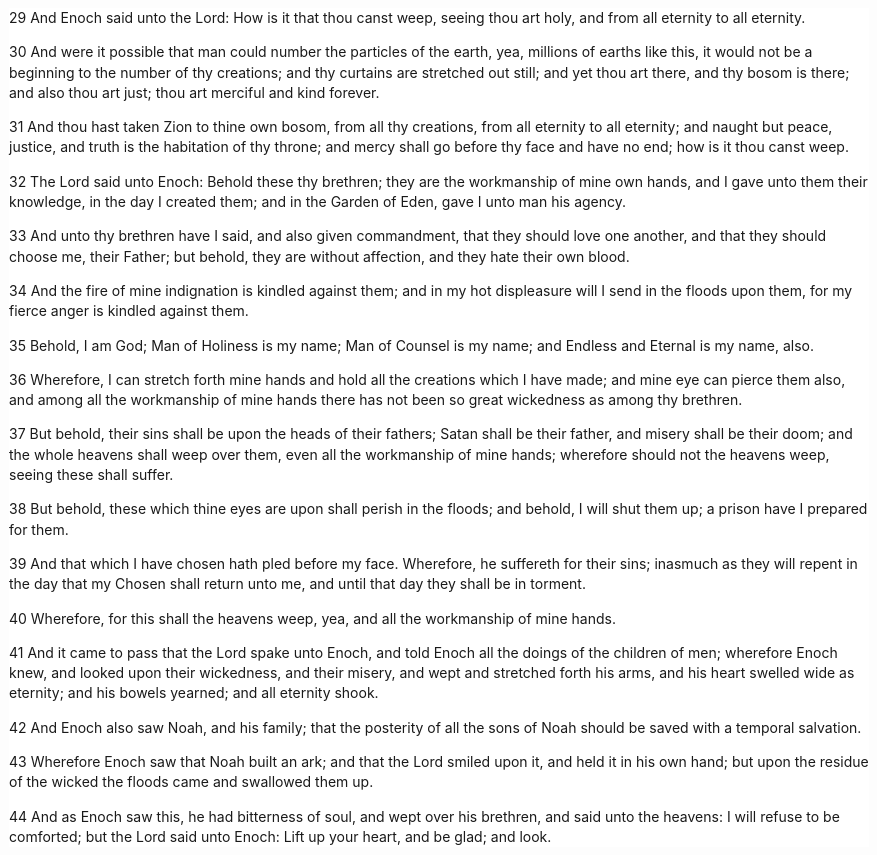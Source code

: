29 And Enoch said unto the Lord: How is it that thou canst weep, seeing thou art holy, and from all eternity to all eternity.

30 And were it possible that man could number the particles of the earth, yea, millions of earths like this, it would not be a beginning to the number of thy creations; and thy curtains are stretched out still; and yet thou art there, and thy bosom is there; and also thou art just; thou art merciful and kind forever.

31 And thou hast taken Zion to thine own bosom, from all thy creations, from all eternity to all eternity; and naught but peace, justice, and truth is the habitation of thy throne; and mercy shall go before thy face and have no end; how is it thou canst weep.

32 The Lord said unto Enoch: Behold these thy brethren; they are the workmanship of mine own hands, and I gave unto them their knowledge, in the day I created them; and in the Garden of Eden, gave I unto man his agency.

33 And unto thy brethren have I said, and also given commandment, that they should love one another, and that they should choose me, their Father; but behold, they are without affection, and they hate their own blood.

34 And the fire of mine indignation is kindled against them; and in my hot displeasure will I send in the floods upon them, for my fierce anger is kindled against them.

35 Behold, I am God; Man of Holiness is my name; Man of Counsel is my name; and Endless and Eternal is my name, also.

36 Wherefore, I can stretch forth mine hands and hold all the creations which I have made; and mine eye can pierce them also, and among all the workmanship of mine hands there has not been so great wickedness as among thy brethren.

37 But behold, their sins shall be upon the heads of their fathers; Satan shall be their father, and misery shall be their doom; and the whole heavens shall weep over them, even all the workmanship of mine hands; wherefore should not the heavens weep, seeing these shall suffer.

38 But behold, these which thine eyes are upon shall perish in the floods; and behold, I will shut them up; a prison have I prepared for them.

39 And that which I have chosen hath pled before my face. Wherefore, he suffereth for their sins; inasmuch as they will repent in the day that my Chosen shall return unto me, and until that day they shall be in torment.

40 Wherefore, for this shall the heavens weep, yea, and all the workmanship of mine hands.

41 And it came to pass that the Lord spake unto Enoch, and told Enoch all the doings of the children of men; wherefore Enoch knew, and looked upon their wickedness, and their misery, and wept and stretched forth his arms, and his heart swelled wide as eternity; and his bowels yearned; and all eternity shook.

42 And Enoch also saw Noah, and his family; that the posterity of all the sons of Noah should be saved with a temporal salvation.

43 Wherefore Enoch saw that Noah built an ark; and that the Lord smiled upon it, and held it in his own hand; but upon the residue of the wicked the floods came and swallowed them up.

44 And as Enoch saw this, he had bitterness of soul, and wept over his brethren, and said unto the heavens: I will refuse to be comforted; but the Lord said unto Enoch: Lift up your heart, and be glad; and look.
